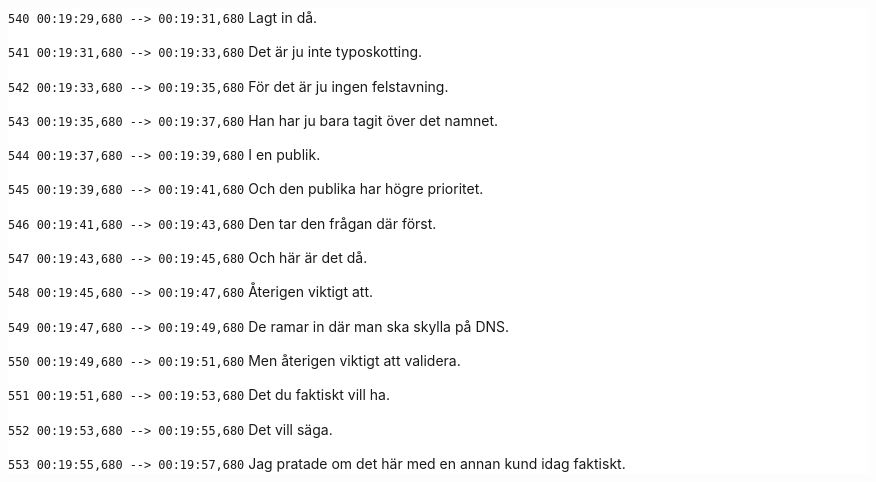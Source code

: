 
`540 00:19:29,680 --> 00:19:31,680`
Lagt in då.



`541 00:19:31,680 --> 00:19:33,680`
Det är ju inte typoskotting.



`542 00:19:33,680 --> 00:19:35,680`
För det är ju ingen felstavning.



`543 00:19:35,680 --> 00:19:37,680`
Han har ju bara tagit över det namnet.



`544 00:19:37,680 --> 00:19:39,680`
I en publik.



`545 00:19:39,680 --> 00:19:41,680`
Och den publika har högre prioritet.



`546 00:19:41,680 --> 00:19:43,680`
Den tar den frågan där först.



`547 00:19:43,680 --> 00:19:45,680`
Och här är det då.



`548 00:19:45,680 --> 00:19:47,680`
Återigen viktigt att.



`549 00:19:47,680 --> 00:19:49,680`
De ramar in där man ska skylla på DNS.



`550 00:19:49,680 --> 00:19:51,680`
Men återigen viktigt att validera.



`551 00:19:51,680 --> 00:19:53,680`
Det du faktiskt vill ha.



`552 00:19:53,680 --> 00:19:55,680`
Det vill säga.



`553 00:19:55,680 --> 00:19:57,680`
Jag pratade om det här med en annan kund idag faktiskt.

